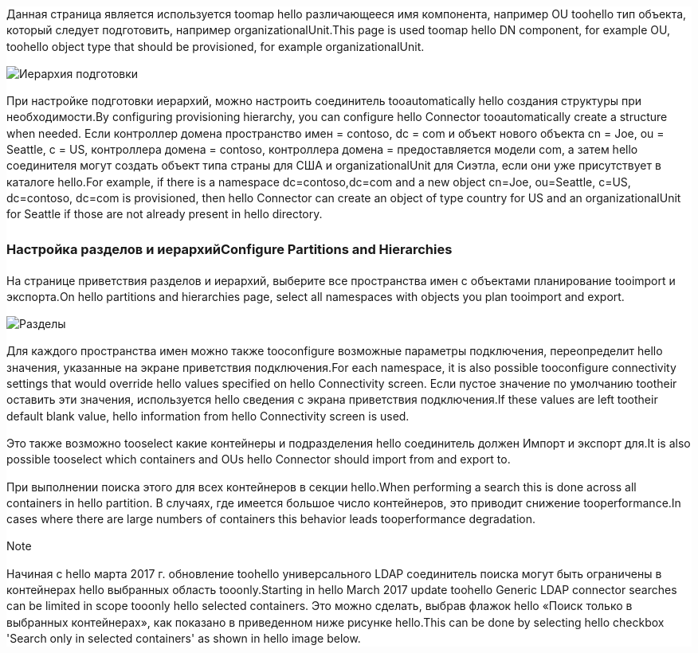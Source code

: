 <span data-ttu-id="bb18a-332">Данная страница является используется toomap hello различающееся имя компонента, например OU toohello тип объекта, который следует подготовить, например organizationalUnit.</span><span class="sxs-lookup"><span data-stu-id="bb18a-332">This page is used toomap hello DN component, for example OU, toohello object type that should be provisioned, for example organizationalUnit.</span></span>

![Иерархия подготовки](./media/active-directory-aadconnectsync-connector-genericldap/provisioninghierarchy.png)

<span data-ttu-id="bb18a-334">При настройке подготовки иерархий, можно настроить соединитель tooautomatically hello создания структуры при необходимости.</span><span class="sxs-lookup"><span data-stu-id="bb18a-334">By configuring provisioning hierarchy, you can configure hello Connector tooautomatically create a structure when needed.</span></span> <span data-ttu-id="bb18a-335">Если контроллер домена пространство имен = contoso, dc = com и объект нового объекта cn = Joe, ou = Seattle, c = US, контроллера домена = contoso, контроллера домена = предоставляется модели com, а затем hello соединителя могут создать объект типа страны для США и organizationalUnit для Сиэтла, если они уже присутствует в каталоге hello.</span><span class="sxs-lookup"><span data-stu-id="bb18a-335">For example, if there is a namespace dc=contoso,dc=com and a new object cn=Joe, ou=Seattle, c=US, dc=contoso, dc=com is provisioned, then hello Connector can create an object of type country for US and an organizationalUnit for Seattle if those are not already present in hello directory.</span></span>

### <a name="configure-partitions-and-hierarchies"></a><span data-ttu-id="bb18a-336">Настройка разделов и иерархий</span><span class="sxs-lookup"><span data-stu-id="bb18a-336">Configure Partitions and Hierarchies</span></span>
<span data-ttu-id="bb18a-337">На странице приветствия разделов и иерархий, выберите все пространства имен с объектами планирование tooimport и экспорта.</span><span class="sxs-lookup"><span data-stu-id="bb18a-337">On hello partitions and hierarchies page, select all namespaces with objects you plan tooimport and export.</span></span>

![Разделы](./media/active-directory-aadconnectsync-connector-genericldap/partitions.png)

<span data-ttu-id="bb18a-339">Для каждого пространства имен можно также tooconfigure возможные параметры подключения, переопределит hello значения, указанные на экране приветствия подключения.</span><span class="sxs-lookup"><span data-stu-id="bb18a-339">For each namespace, it is also possible tooconfigure connectivity settings that would override hello values specified on hello Connectivity screen.</span></span> <span data-ttu-id="bb18a-340">Если пустое значение по умолчанию tootheir оставить эти значения, используется hello сведения с экрана приветствия подключения.</span><span class="sxs-lookup"><span data-stu-id="bb18a-340">If these values are left tootheir default blank value, hello information from hello Connectivity screen is used.</span></span>

<span data-ttu-id="bb18a-341">Это также возможно tooselect какие контейнеры и подразделения hello соединитель должен Импорт и экспорт для.</span><span class="sxs-lookup"><span data-stu-id="bb18a-341">It is also possible tooselect which containers and OUs hello Connector should import from and export to.</span></span>

<span data-ttu-id="bb18a-342">При выполнении поиска этого для всех контейнеров в секции hello.</span><span class="sxs-lookup"><span data-stu-id="bb18a-342">When performing a search this is done across all containers in hello partition.</span></span> <span data-ttu-id="bb18a-343">В случаях, где имеется большое число контейнеров, это приводит снижение tooperformance.</span><span class="sxs-lookup"><span data-stu-id="bb18a-343">In cases where there are large numbers of containers this behavior leads tooperformance degradation.</span></span>

>[!NOTE]
<span data-ttu-id="bb18a-344">Начиная с hello марта 2017 г. обновление toohello универсального LDAP соединитель поиска могут быть ограничены в контейнерах hello выбранных область tooonly.</span><span class="sxs-lookup"><span data-stu-id="bb18a-344">Starting in hello March 2017 update toohello Generic LDAP connector searches can be limited in scope tooonly hello selected containers.</span></span> <span data-ttu-id="bb18a-345">Это можно сделать, выбрав флажок hello «Поиск только в выбранных контейнерах», как показано в приведенном ниже рисунке hello.</span><span class="sxs-lookup"><span data-stu-id="bb18a-345">This can be done by selecting hello checkbox 'Search only in selected containers' as shown in hello image below.</span></span>
